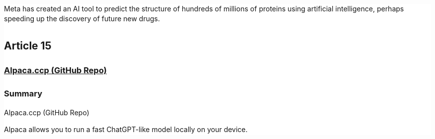 Meta has created an AI tool to predict the structure of hundreds of millions of proteins using artificial intelligence, perhaps speeding up the discovery of future new drugs.

## Article 15
### [Alpaca.ccp (GitHub Repo)](https://tldr.tech)
### Summary 
 Alpaca.ccp (GitHub Repo)

Alpaca allows you to run a fast ChatGPT-like model locally on your device.

